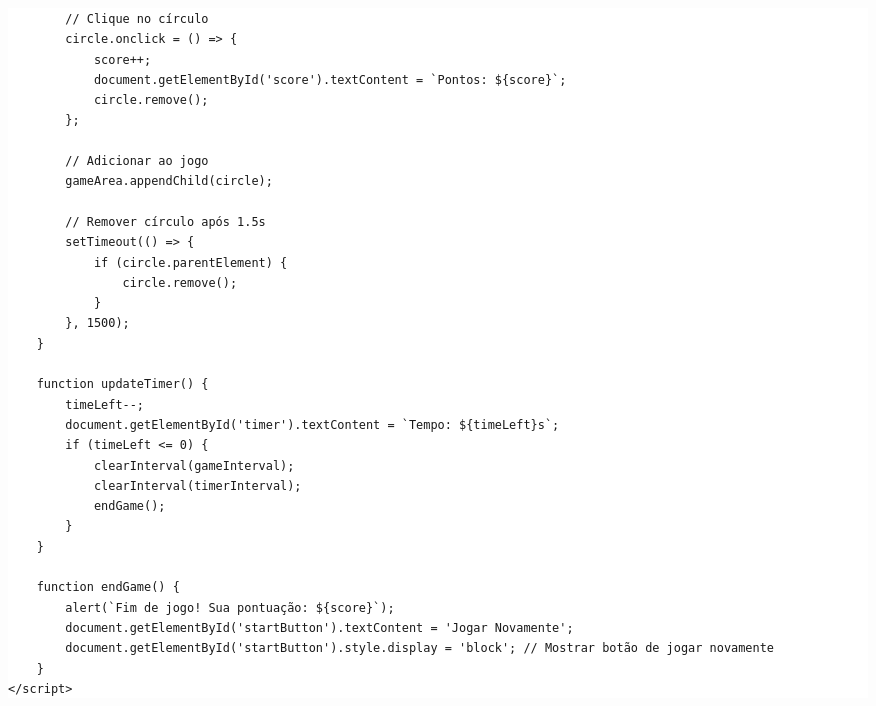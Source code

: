             // Clique no círculo
            circle.onclick = () => {
                score++;
                document.getElementById('score').textContent = `Pontos: ${score}`;
                circle.remove();
            };

            // Adicionar ao jogo
            gameArea.appendChild(circle);

            // Remover círculo após 1.5s
            setTimeout(() => {
                if (circle.parentElement) {
                    circle.remove();
                }
            }, 1500);
        }

        function updateTimer() {
            timeLeft--;
            document.getElementById('timer').textContent = `Tempo: ${timeLeft}s`;
            if (timeLeft <= 0) {
                clearInterval(gameInterval);
                clearInterval(timerInterval);
                endGame();
            }
        }

        function endGame() {
            alert(`Fim de jogo! Sua pontuação: ${score}`);
            document.getElementById('startButton').textContent = 'Jogar Novamente';
            document.getElementById('startButton').style.display = 'block'; // Mostrar botão de jogar novamente
        }
    </script>
</body>
</html>
